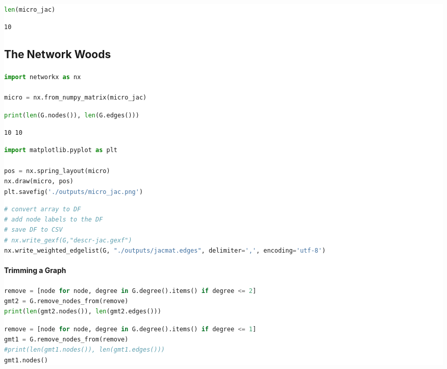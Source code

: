 
```python
len(micro_jac)
```




    10



## The Network Woods


```python
import networkx as nx

micro = nx.from_numpy_matrix(micro_jac)
```


```python
print(len(G.nodes()), len(G.edges()))
```

    10 10



```python
import matplotlib.pyplot as plt

pos = nx.spring_layout(micro)
nx.draw(micro, pos)
plt.savefig('./outputs/micro_jac.png')
```


```python
# convert array to DF
# add node labels to the DF
# save DF to CSV
# nx.write_gexf(G,"descr-jac.gexf")
nx.write_weighted_edgelist(G, "./outputs/jacmat.edges", delimiter=',', encoding='utf-8')
```


```python

```

#### Trimming a Graph


```python
remove = [node for node, degree in G.degree().items() if degree <= 2]
gmt2 = G.remove_nodes_from(remove)
print(len(gmt2.nodes()), len(gmt2.edges()))
```


```python
remove = [node for node, degree in G.degree().items() if degree <= 1]
gmt1 = G.remove_nodes_from(remove)
#print(len(gmt1.nodes()), len(gmt1.edges()))
gmt1.nodes()
```
